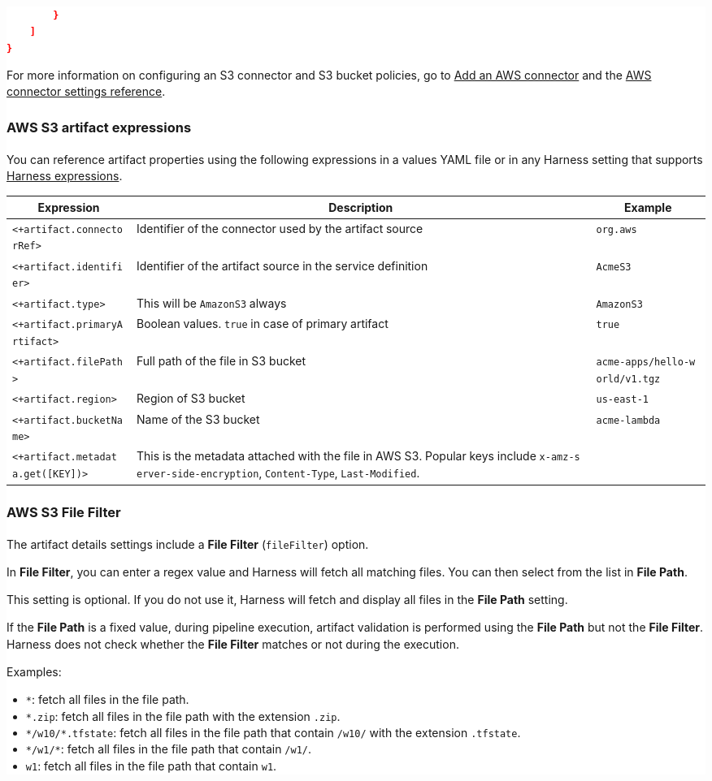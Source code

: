 ```json
        }
    ]
}
```


For more information on configuring an S3 connector and S3 bucket policies, go to [Add an AWS connector](/docs/platform/connectors/cloud-providers/add-aws-connector) and the [AWS connector settings reference](/docs/platform/connectors/cloud-providers/ref-cloud-providers/aws-connector-settings-reference).

### AWS S3 artifact expressions

You can reference artifact properties using the following expressions in a values YAML file or in any Harness setting that supports [Harness expressions](/docs/platform/variables-and-expressions/harness-variables).

| **Expression**                    | **Description**                                                                                                                              | **Example**                    |
|-----------------------------------|----------------------------------------------------------------------------------------------------------------------------------------------|--------------------------------|
| `<+artifact.connectorRef>`        | Identifier of the connector used by the artifact source                                                                                      | `org.aws`                      |
| `<+artifact.identifier>`          | Identifier of the artifact source in the service definition                                                                                  | `AcmeS3`                       |
| `<+artifact.type>`                | This will be `AmazonS3` always                                                                                                               | `AmazonS3`                     |
| `<+artifact.primaryArtifact>`     | Boolean values. `true` in case of primary artifact                                                                                           | `true`                         |
| `<+artifact.filePath>`            | Full path of the file in S3 bucket                                                                                                           | `acme-apps/hello-world/v1.tgz` |
| `<+artifact.region>`              | Region of S3 bucket                                                                                                                          | `us-east-1`                    |
| `<+artifact.bucketName>`          | Name of the S3 bucket                                                                                                                        | `acme-lambda`                  |
| `<+artifact.metadata.get([KEY])>` | This is the metadata attached with the file in AWS S3. Popular keys include `x-amz-server-side-encryption`, `Content-Type`, `Last-Modified`. |                                |

### AWS S3 File Filter

The artifact details settings include a **File Filter** (`fileFilter`) option.

In **File Filter**, you can enter a regex value and Harness will fetch all matching files. You can then select from the list in **File Path**.

This setting is optional. If you do not use it, Harness will fetch and display all files in the **File Path** setting.

If the **File Path** is a fixed value, during pipeline execution, artifact validation is performed using the **File Path** but not the **File Filter**. Harness does not check whether the **File Filter** matches or not during the execution.

Examples:

- `*`: fetch all files in the file path.
- `*.zip`: fetch all files in the file path with the extension `.zip`.
- `*/w10/*.tfstate`: fetch all files in the file path that contain `/w10/` with the extension `.tfstate`.
- `*/w1/*`: fetch all files in the file path that contain `/w1/`.
- `w1`: fetch all files in the file path that contain `w1`.
